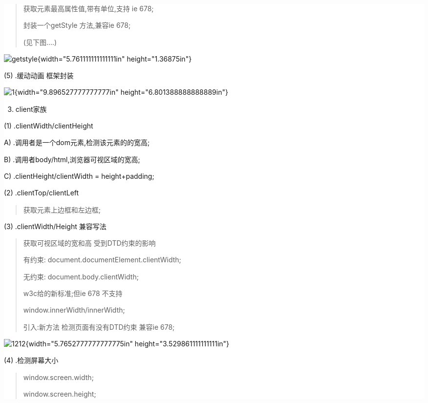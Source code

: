 >
> 获取元素最高属性值,带有单位,支持 ie 678;
>
> 封装一个getStyle 方法,兼容ie 678;
>
> (见下图\....)

![getstyle](media/image11.png){width="5.761111111111111in"
height="1.36875in"}

(5) .缓动动画 框架封装

![1](media/image12.jpeg){width="9.896527777777777in"
height="6.801388888888889in"}

3.  client家族



(1) .clientWidth/clientHeight



A)  .调用者是一个dom元素,检测该元素的的宽高;

B)  .调用者body/html,浏览器可视区域的宽高;

C)  .clientHeight/clientWidth = height+padding;



(2) .clientTop/clientLeft

> 获取元素上边框和左边框;

(3) .clientWidth/Height 兼容写法

> 获取可视区域的宽和高 受到DTD约束的影响
>
> 有约束: document.documentElement.clientWidth;
>
> 无约束: document.body.clientWidth;
>
> w3c给的新标准;但ie 678 不支持
>
> window.innerWidth/innerWidth;
>
> 引入:新方法 检测页面有没有DTD约束 兼容ie 678;

![1212](media/image13.png){width="5.7652777777777775in"
height="3.529861111111111in"}

(4) .检测屏幕大小

> window.screen.width;
>
> window.screen.height;
